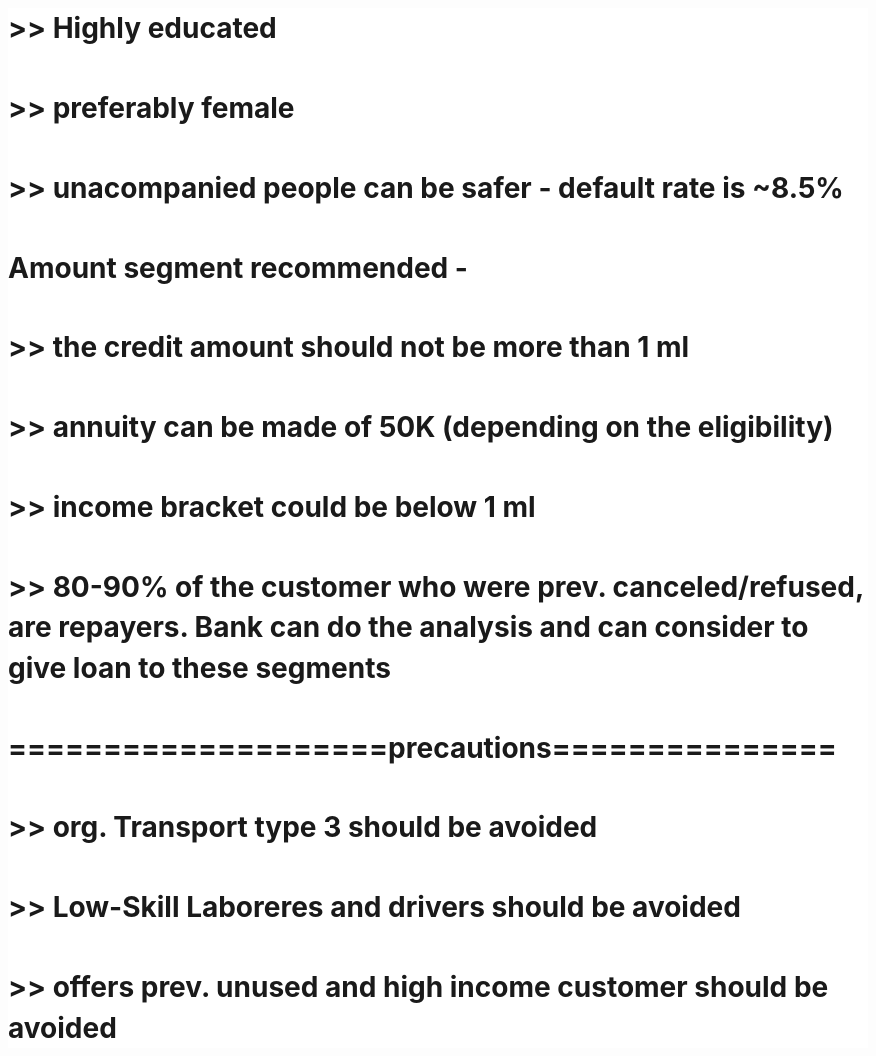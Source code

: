 #     >> Highly educated
#     >> preferably female
# 
#     >> unacompanied people can be safer -  default rate is ~8.5%
# 
# Amount segment recommended -
# 
#     >> the credit amount should not be more than 1 ml
#     >> annuity can be made of 50K (depending on the eligibility)
#     >> income bracket could be below 1 ml
# 
#     >> 80-90% of the customer who were prev. canceled/refused, are repayers. Bank can do the analysis and can consider to give loan to these segments
# 
# 
# ====================precautions===============
# 
#     >> org. Transport type 3 should be avoided
#     >> Low-Skill Laboreres and drivers  should be avoided
#     >> offers prev. unused and high income customer should be avoided
# 
